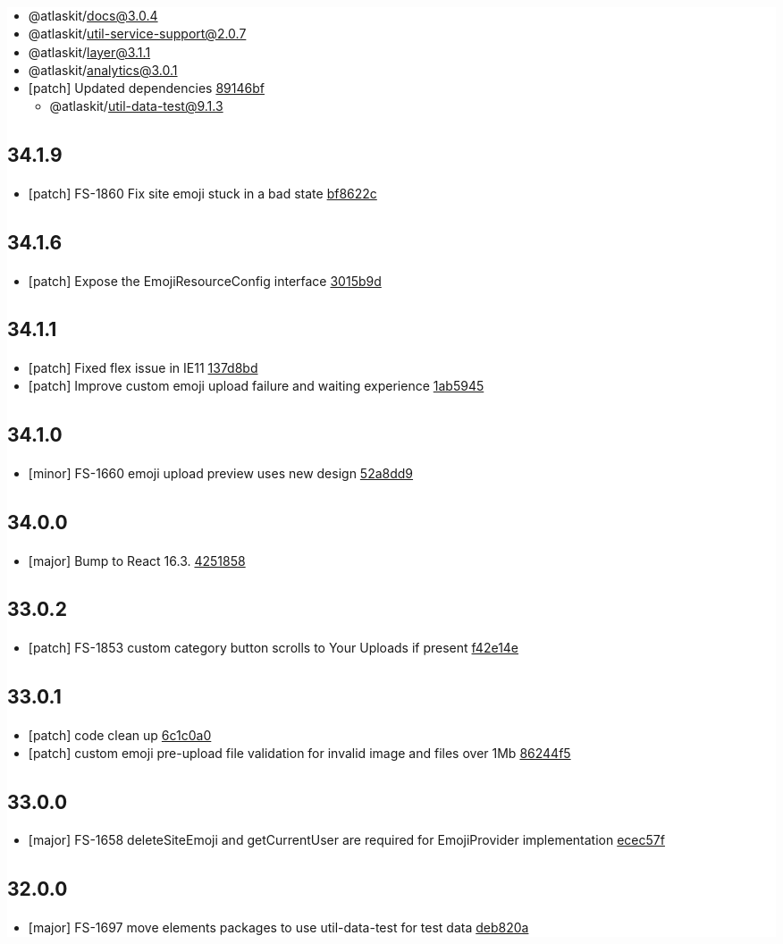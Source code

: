   - @atlaskit/docs@3.0.4
  - @atlaskit/util-service-support@2.0.7
  - @atlaskit/layer@3.1.1
  - @atlaskit/analytics@3.0.1
- [patch] Updated dependencies [89146bf](https://bitbucket.org/atlassian/atlaskit-mk-2/commits/89146bf)
  - @atlaskit/util-data-test@9.1.3

## 34.1.9
- [patch] FS-1860 Fix site emoji stuck in a bad state [bf8622c](https://bitbucket.org/atlassian/atlaskit-mk-2/commits/bf8622c)

## 34.1.6
- [patch] Expose the EmojiResourceConfig interface [3015b9d](https://bitbucket.org/atlassian/atlaskit-mk-2/commits/3015b9d)

## 34.1.1
- [patch] Fixed flex issue in IE11 [137d8bd](https://bitbucket.org/atlassian/atlaskit-mk-2/commits/137d8bd)
- [patch] Improve custom emoji upload failure and waiting experience [1ab5945](https://bitbucket.org/atlassian/atlaskit-mk-2/commits/1ab5945)

## 34.1.0
- [minor] FS-1660 emoji upload preview uses new design [52a8dd9](https://bitbucket.org/atlassian/atlaskit-mk-2/commits/52a8dd9)

## 34.0.0
- [major] Bump to React 16.3. [4251858](https://bitbucket.org/atlassian/atlaskit-mk-2/commits/4251858)

## 33.0.2
- [patch] FS-1853 custom category button scrolls to Your Uploads if present [f42e14e](https://bitbucket.org/atlassian/atlaskit-mk-2/commits/f42e14e)

## 33.0.1
- [patch] code clean up [6c1c0a0](https://bitbucket.org/atlassian/atlaskit-mk-2/commits/6c1c0a0)
- [patch] custom emoji pre-upload file validation for invalid image and files over 1Mb [86244f5](https://bitbucket.org/atlassian/atlaskit-mk-2/commits/86244f5)

## 33.0.0
- [major] FS-1658 deleteSiteEmoji and getCurrentUser are required for EmojiProvider implementation [ecec57f](https://bitbucket.org/atlassian/atlaskit-mk-2/commits/ecec57f)

## 32.0.0
- [major] FS-1697 move elements packages to use util-data-test for test data [deb820a](https://bitbucket.org/atlassian/atlaskit-mk-2/commits/deb820a)
